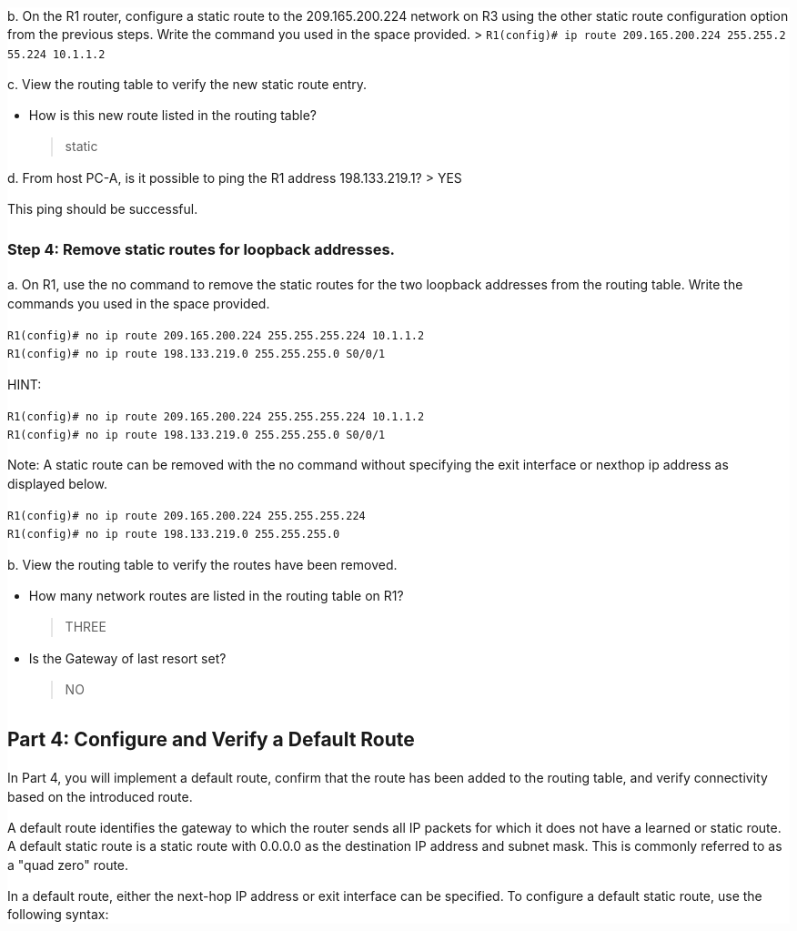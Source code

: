 b. On the R1 router, configure a static route to the 209.165.200.224 network on R3 using the other static route configuration option from the previous steps. Write the command you used in the space provided. 
	> `R1(config)# ip route 209.165.200.224 255.255.255.224 10.1.1.2`

c. View the routing table to verify the new static route entry.

- How is this new route listed in the routing table? 
	> static 

d. From host PC-A, is it possible to ping the R1 address 198.133.219.1? 
	> YES

This ping should be successful.

### Step 4: Remove static routes for loopback addresses.

a. On R1, use the no command to remove the static routes for the two loopback addresses from the routing table. Write the commands you used in the space provided. 

```
R1(config)# no ip route 209.165.200.224 255.255.255.224 10.1.1.2
R1(config)# no ip route 198.133.219.0 255.255.255.0 S0/0/1
```



HINT:

```
R1(config)# no ip route 209.165.200.224 255.255.255.224 10.1.1.2
R1(config)# no ip route 198.133.219.0 255.255.255.0 S0/0/1
```

Note: A static route can be removed with the no command without specifying the exit interface or nexthop ip address as displayed below.

```
R1(config)# no ip route 209.165.200.224 255.255.255.224
R1(config)# no ip route 198.133.219.0 255.255.255.0
```

b. View the routing table to verify the routes have been removed.

- How many network routes are listed in the routing table on R1? 
	> THREE
- Is the Gateway of last resort set? 
	> NO

## Part 4: Configure and Verify a Default Route

In Part 4, you will implement a default route, confirm that the route has been added to the routing table, and verify connectivity based on the introduced route.

A default route identifies the gateway to which the router sends all IP packets for which it does not have a learned or static route. A default static route is a static route with 0.0.0.0 as the destination IP address and subnet mask. This is commonly referred to as a "quad zero" route.

In a default route, either the next-hop IP address or exit interface can be specified. To configure a default static route, use the following syntax:
